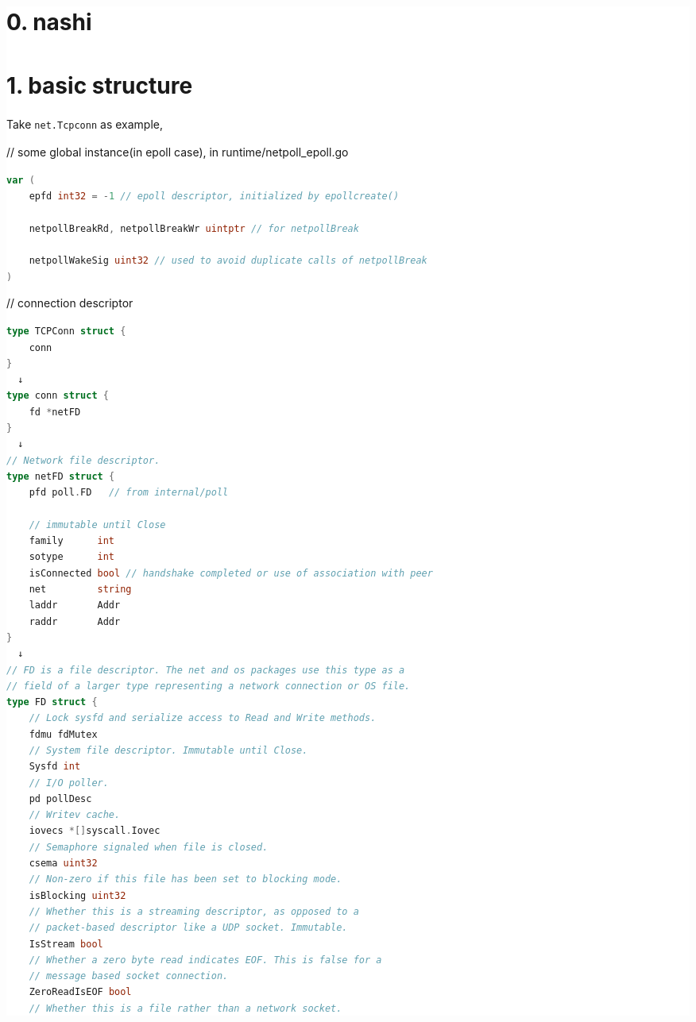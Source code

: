 
# 0. nashi


# 1. basic structure

Take `net.Tcpconn` as example,

// some global instance(in epoll case), in runtime/netpoll_epoll.go
```Go
var (
	epfd int32 = -1 // epoll descriptor, initialized by epollcreate()

	netpollBreakRd, netpollBreakWr uintptr // for netpollBreak

	netpollWakeSig uint32 // used to avoid duplicate calls of netpollBreak
)
```

// connection descriptor
```Go
type TCPConn struct {
    conn
}
  ↓
type conn struct {
    fd *netFD
}
  ↓
// Network file descriptor.
type netFD struct {
	pfd poll.FD   // from internal/poll

	// immutable until Close
	family      int
	sotype      int
	isConnected bool // handshake completed or use of association with peer
	net         string
	laddr       Addr
	raddr       Addr
}
  ↓
// FD is a file descriptor. The net and os packages use this type as a
// field of a larger type representing a network connection or OS file.
type FD struct {
	// Lock sysfd and serialize access to Read and Write methods.
	fdmu fdMutex
	// System file descriptor. Immutable until Close.
	Sysfd int
	// I/O poller.
	pd pollDesc
	// Writev cache.
	iovecs *[]syscall.Iovec
	// Semaphore signaled when file is closed.
	csema uint32
	// Non-zero if this file has been set to blocking mode.
	isBlocking uint32
	// Whether this is a streaming descriptor, as opposed to a
	// packet-based descriptor like a UDP socket. Immutable.
	IsStream bool
	// Whether a zero byte read indicates EOF. This is false for a
	// message based socket connection.
	ZeroReadIsEOF bool
	// Whether this is a file rather than a network socket.
```